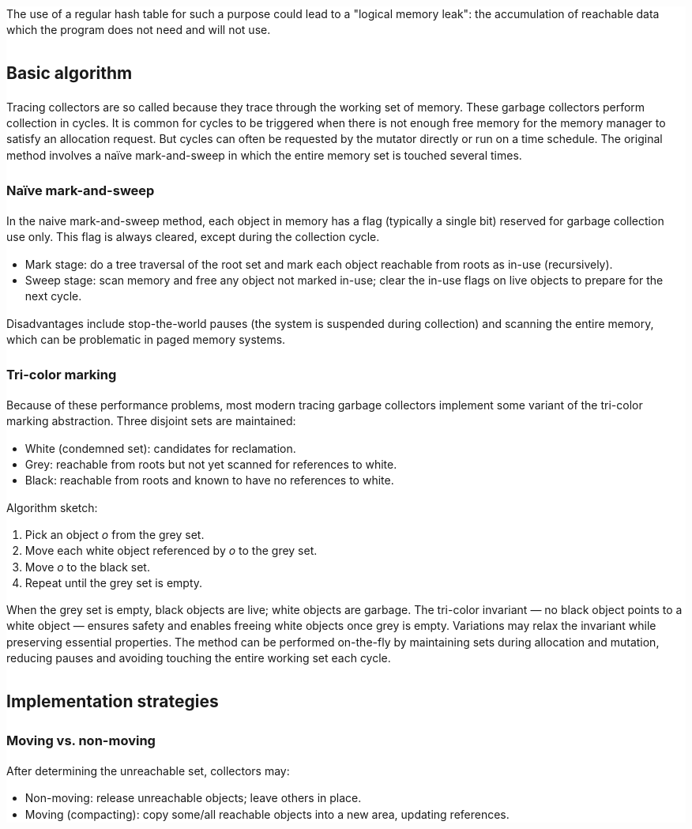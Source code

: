The use of a regular hash table for such a purpose could lead to a "logical memory leak": the accumulation of reachable data which the program does not need and will not use.

## Basic algorithm

Tracing collectors are so called because they trace through the working set of memory. These garbage collectors perform collection in cycles. It is common for cycles to be triggered when there is not enough free memory for the memory manager to satisfy an allocation request. But cycles can often be requested by the mutator directly or run on a time schedule. The original method involves a naïve mark-and-sweep in which the entire memory set is touched several times.

### Naïve mark-and-sweep

In the naive mark-and-sweep method, each object in memory has a flag (typically a single bit) reserved for garbage collection use only. This flag is always cleared, except during the collection cycle.

- Mark stage: do a tree traversal of the root set and mark each object reachable from roots as in-use (recursively).
- Sweep stage: scan memory and free any object not marked in-use; clear the in-use flags on live objects to prepare for the next cycle.

Disadvantages include stop-the-world pauses (the system is suspended during collection) and scanning the entire memory, which can be problematic in paged memory systems.

### Tri-color marking

Because of these performance problems, most modern tracing garbage collectors implement some variant of the tri-color marking abstraction. Three disjoint sets are maintained:

- White (condemned set): candidates for reclamation.
- Grey: reachable from roots but not yet scanned for references to white.
- Black: reachable from roots and known to have no references to white.

Algorithm sketch:

1. Pick an object $o$ from the grey set.
2. Move each white object referenced by $o$ to the grey set.
3. Move $o$ to the black set.
4. Repeat until the grey set is empty.

When the grey set is empty, black objects are live; white objects are garbage. The tri-color invariant — no black object points to a white object — ensures safety and enables freeing white objects once grey is empty. Variations may relax the invariant while preserving essential properties. The method can be performed on-the-fly by maintaining sets during allocation and mutation, reducing pauses and avoiding touching the entire working set each cycle.

## Implementation strategies

### Moving vs. non-moving

After determining the unreachable set, collectors may:

- Non-moving: release unreachable objects; leave others in place.
- Moving (compacting): copy some/all reachable objects into a new area, updating references.
